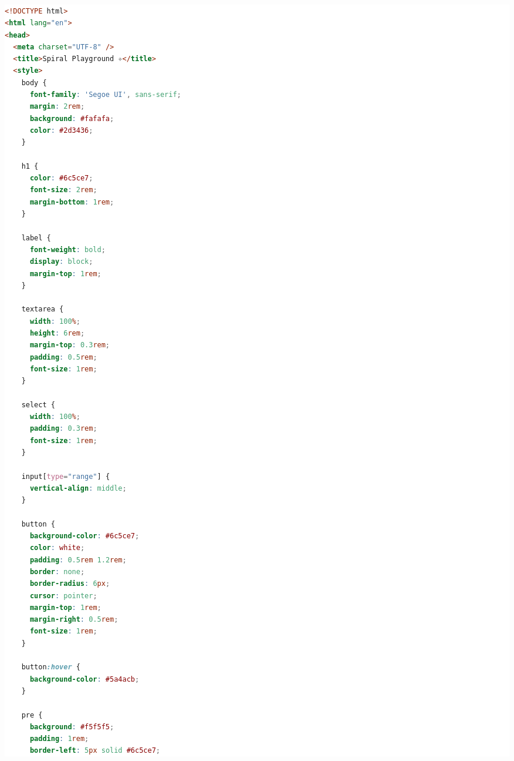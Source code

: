 ```html
<!DOCTYPE html>
<html lang="en">
<head>
  <meta charset="UTF-8" />
  <title>Spiral Playground ✧</title>
  <style>
    body {
      font-family: 'Segoe UI', sans-serif;
      margin: 2rem;
      background: #fafafa;
      color: #2d3436;
    }

    h1 {
      color: #6c5ce7;
      font-size: 2rem;
      margin-bottom: 1rem;
    }

    label {
      font-weight: bold;
      display: block;
      margin-top: 1rem;
    }

    textarea {
      width: 100%;
      height: 6rem;
      margin-top: 0.3rem;
      padding: 0.5rem;
      font-size: 1rem;
    }

    select {
      width: 100%;
      padding: 0.3rem;
      font-size: 1rem;
    }

    input[type="range"] {
      vertical-align: middle;
    }

    button {
      background-color: #6c5ce7;
      color: white;
      padding: 0.5rem 1.2rem;
      border: none;
      border-radius: 6px;
      cursor: pointer;
      margin-top: 1rem;
      margin-right: 0.5rem;
      font-size: 1rem;
    }

    button:hover {
      background-color: #5a4acb;
    }

    pre {
      background: #f5f5f5;
      padding: 1rem;
      border-left: 5px solid #6c5ce7;
```